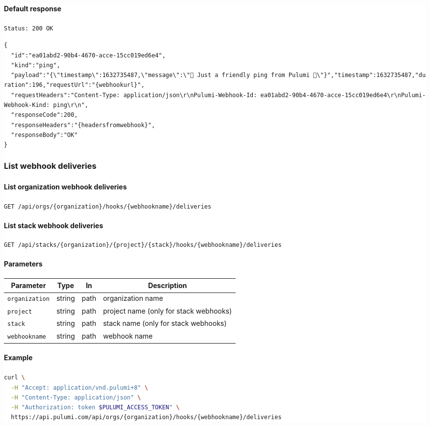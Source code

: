 #### Default response

```
Status: 200 OK
```

```
{
  "id":"ea01abd2-90b4-4670-acce-15cc019ed6e4",
  "kind":"ping",
  "payload":"{\"timestamp\":1632735487,\"message\":\"🍹 Just a friendly ping from Pulumi 🍹\"}","timestamp":1632735487,"duration":196,"requestUrl":"{webhookurl}",
  "requestHeaders":"Content-Type: application/json\r\nPulumi-Webhook-Id: ea01abd2-90b4-4670-acce-15cc019ed6e4\r\nPulumi-Webhook-Kind: ping\r\n",
  "responseCode":200,
  "responseHeaders":"{headersfromwebhook}",
  "responseBody":"OK"
}
```

### List webhook deliveries

#### List organization webhook deliveries

```
GET /api/orgs/{organization}/hooks/{webhookname}/deliveries
```

#### List stack webhook deliveries

```
GET /api/stacks/{organization}/{project}/{stack}/hooks/{webhookname}/deliveries
```

#### Parameters

| Parameter      | Type   | In   | Description                            |
|----------------|--------|------|----------------------------------------|
| `organization` | string | path | organization name                      |
| `project`      | string | path | project name (only for stack webhooks) |
| `stack`        | string | path | stack name  (only for stack webhooks)  |
| `webhookname`  | string | path | webhook name                           |

#### Example

```bash
curl \
  -H "Accept: application/vnd.pulumi+8" \
  -H "Content-Type: application/json" \
  -H "Authorization: token $PULUMI_ACCESS_TOKEN" \
  https://api.pulumi.com/api/orgs/{organization}/hooks/{webhookname}/deliveries
```
